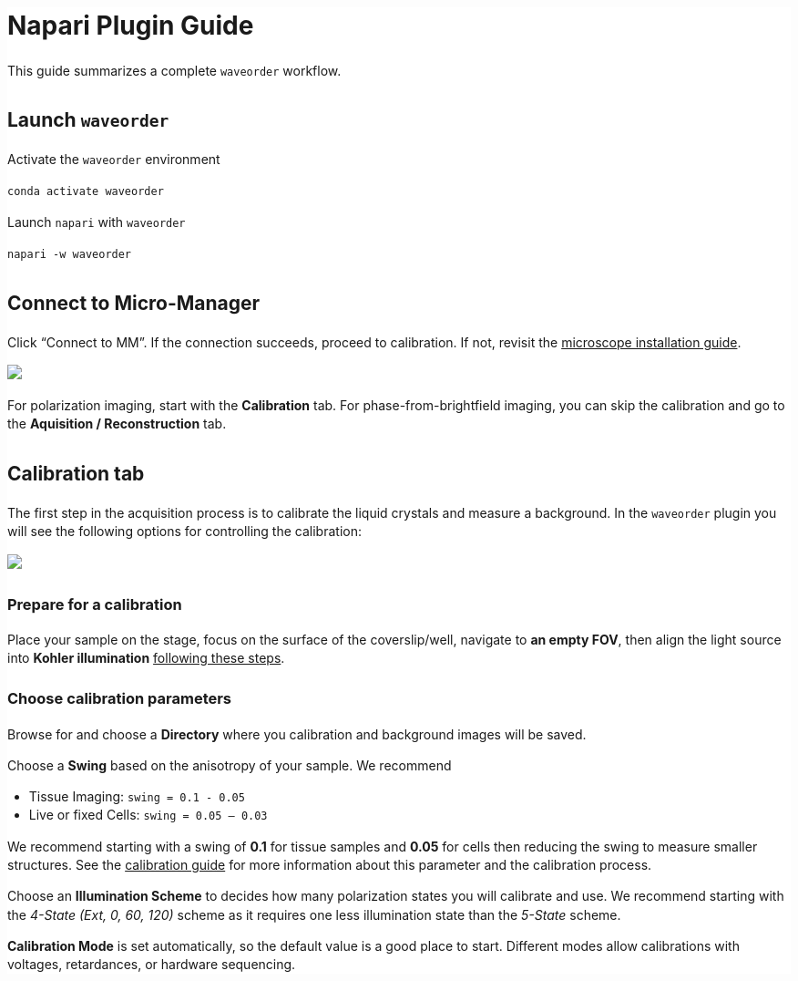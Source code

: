 # Napari Plugin Guide
This guide summarizes a complete `waveorder` workflow.

## Launch `waveorder`
Activate the `waveorder` environment
```
conda activate waveorder
```

Launch `napari` with `waveorder`
```
napari -w waveorder
```
## Connect to Micro-Manager
Click “Connect to MM”. If the connection succeeds, proceed to calibration. If not, revisit the [microscope installation guide](./microscope-installation-guide.md).

![](./images/connect_to_mm.png)

For polarization imaging, start with the **Calibration** tab. For phase-from-brightfield imaging, you can skip the calibration and go to the **Aquisition / Reconstruction** tab.

## Calibration tab
The first step in the acquisition process is to calibrate the liquid crystals and measure a background. In the `waveorder` plugin you will see the following options for controlling the calibration:

![](./images/run_calib.png)


### Prepare for a calibration
Place your sample on the stage, focus on the surface of the coverslip/well, navigate to **an empty FOV**, then align the light source into **Kohler illumination** [following these steps](https://www.microscopyu.com/tutorials/kohler).

### Choose calibration parameters
Browse for and choose a **Directory** where you calibration and background images will be saved.

Choose a **Swing** based on the anisotropy of your sample. We recommend

* ​Tissue Imaging: `swing = 0.1 - 0.05`
* Live or fixed Cells: `swing = 0.05 – 0.03`

We recommend starting with a swing of **0.1** for tissue samples and **0.05** for cells then reducing the swing to measure smaller structures. See the [calibration guide](./calibration-guide.md) for more information about this parameter and the calibration process.

Choose an **Illumination Scheme** to decides how many polarization states you will calibrate and use. We recommend starting with the *4-State (Ext, 0, 60, 120)* scheme as it requires one less illumination state than the *5-State* scheme.

**Calibration Mode** is set automatically, so the default value is a good place to start. Different modes allow calibrations with voltages, retardances, or hardware sequencing.
